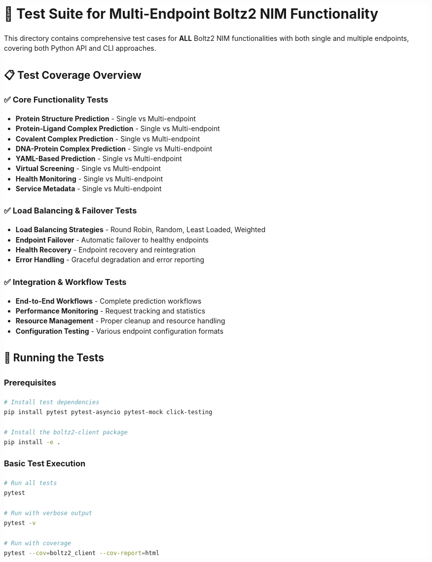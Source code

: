 # 🧪 Test Suite for Multi-Endpoint Boltz2 NIM Functionality

This directory contains comprehensive test cases for **ALL** Boltz2 NIM functionalities with both single and multiple endpoints, covering both Python API and CLI approaches.

## 📋 **Test Coverage Overview**

### **✅ Core Functionality Tests**
- **Protein Structure Prediction** - Single vs Multi-endpoint
- **Protein-Ligand Complex Prediction** - Single vs Multi-endpoint  
- **Covalent Complex Prediction** - Single vs Multi-endpoint
- **DNA-Protein Complex Prediction** - Single vs Multi-endpoint
- **YAML-Based Prediction** - Single vs Multi-endpoint
- **Virtual Screening** - Single vs Multi-endpoint
- **Health Monitoring** - Single vs Multi-endpoint
- **Service Metadata** - Single vs Multi-endpoint

### **✅ Load Balancing & Failover Tests**
- **Load Balancing Strategies** - Round Robin, Random, Least Loaded, Weighted
- **Endpoint Failover** - Automatic failover to healthy endpoints
- **Health Recovery** - Endpoint recovery and reintegration
- **Error Handling** - Graceful degradation and error reporting

### **✅ Integration & Workflow Tests**
- **End-to-End Workflows** - Complete prediction workflows
- **Performance Monitoring** - Request tracking and statistics
- **Resource Management** - Proper cleanup and resource handling
- **Configuration Testing** - Various endpoint configuration formats

## 🚀 **Running the Tests**

### **Prerequisites**
```bash
# Install test dependencies
pip install pytest pytest-asyncio pytest-mock click-testing

# Install the boltz2-client package
pip install -e .
```

### **Basic Test Execution**
```bash
# Run all tests
pytest

# Run with verbose output
pytest -v

# Run with coverage
pytest --cov=boltz2_client --cov-report=html
```
